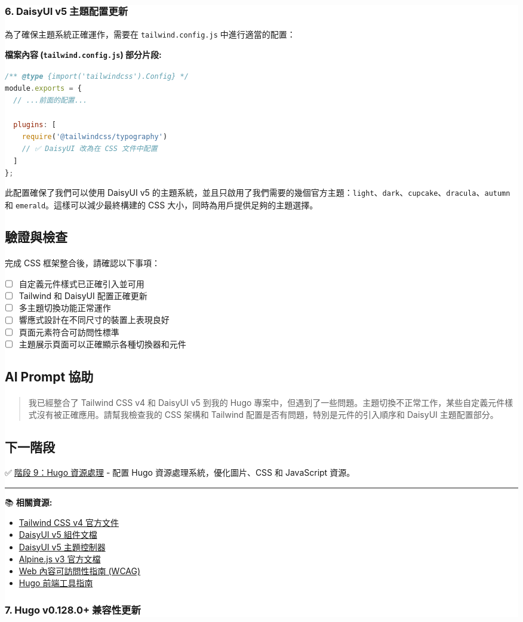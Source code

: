 ### 6. DaisyUI v5 主題配置更新

為了確保主題系統正確運作，需要在 `tailwind.config.js` 中進行適當的配置：

**檔案內容 (`tailwind.config.js`) 部分片段:**

```javascript
/** @type {import('tailwindcss').Config} */
module.exports = {
  // ...前面的配置...
  
  plugins: [
    require('@tailwindcss/typography')
    // ✅ DaisyUI 改為在 CSS 文件中配置
  ]
};
```

此配置確保了我們可以使用 DaisyUI v5 的主題系統，並且只啟用了我們需要的幾個官方主題：`light`、`dark`、`cupcake`、`dracula`、`autumn` 和 `emerald`。這樣可以減少最終構建的 CSS 大小，同時為用戶提供足夠的主題選擇。

## 驗證與檢查

完成 CSS 框架整合後，請確認以下事項：

- [ ] 自定義元件樣式已正確引入並可用
- [ ] Tailwind 和 DaisyUI 配置正確更新
- [ ] 多主題切換功能正常運作
- [ ] 響應式設計在不同尺寸的裝置上表現良好
- [ ] 頁面元素符合可訪問性標準
- [ ] 主題展示頁面可以正確顯示各種切換器和元件

## AI Prompt 協助

> 我已經整合了 Tailwind CSS v4 和 DaisyUI v5 到我的 Hugo 專案中，但遇到了一些問題。主題切換不正常工作，某些自定義元件樣式沒有被正確應用。請幫我檢查我的 CSS 架構和 Tailwind 配置是否有問題，特別是元件的引入順序和 DaisyUI 主題配置部分。

## 下一階段

✅ [階段 9：Hugo 資源處理](./Build-9-Hugo-Resource-Processing.md) - 配置 Hugo 資源處理系統，優化圖片、CSS 和 JavaScript 資源。

---

📚 **相關資源:**

- [Tailwind CSS v4 官方文件](https://tailwindcss.com/docs)
- [DaisyUI v5 組件文檔](https://daisyui.com/components/)
- [DaisyUI v5 主題控制器](https://daisyui.com/docs/themes/)
- [Alpine.js v3 官方文檔](https://alpinejs.dev)
- [Web 內容可訪問性指南 (WCAG)](https://www.w3.org/WAI/standards-guidelines/wcag/)
- [Hugo 前端工具指南](https://gohugo.io/categories/asset-management/)

### 7. Hugo v0.128.0+ 兼容性更新
